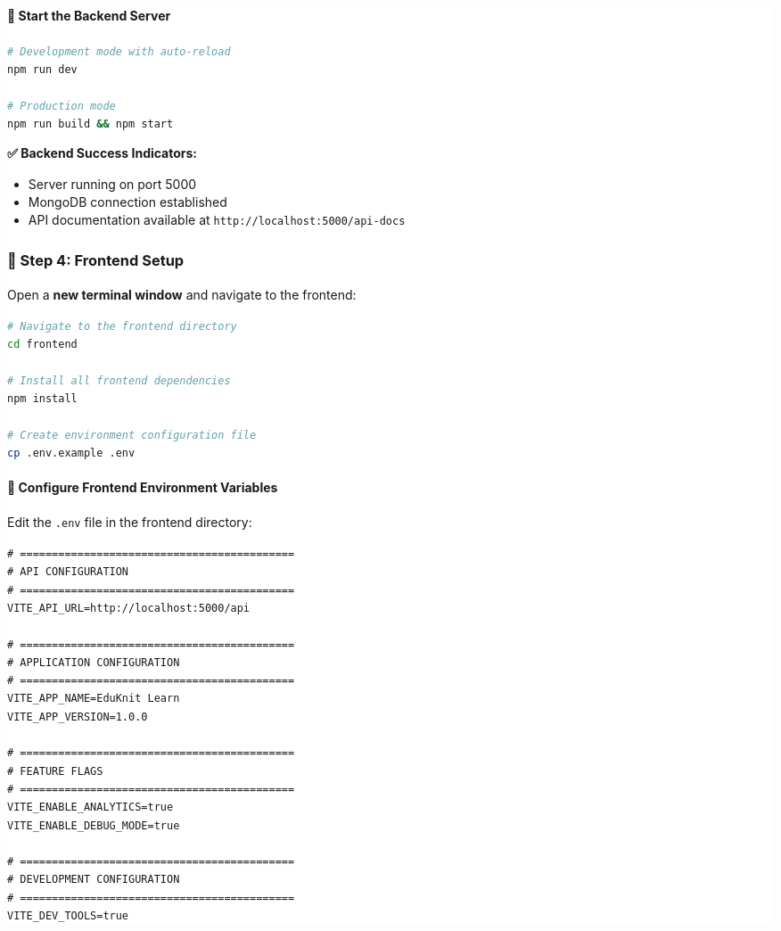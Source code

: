#### **🚀 Start the Backend Server**

```bash
# Development mode with auto-reload
npm run dev

# Production mode
npm run build && npm start
```

**✅ Backend Success Indicators:**
- Server running on port 5000
- MongoDB connection established
- API documentation available at `http://localhost:5000/api-docs`

### **🎨 Step 4: Frontend Setup**

Open a **new terminal window** and navigate to the frontend:

```bash
# Navigate to the frontend directory
cd frontend

# Install all frontend dependencies
npm install

# Create environment configuration file
cp .env.example .env
```

#### **🔧 Configure Frontend Environment Variables**

Edit the `.env` file in the frontend directory:

```env
# ===========================================
# API CONFIGURATION
# ===========================================
VITE_API_URL=http://localhost:5000/api

# ===========================================
# APPLICATION CONFIGURATION
# ===========================================
VITE_APP_NAME=EduKnit Learn
VITE_APP_VERSION=1.0.0

# ===========================================
# FEATURE FLAGS
# ===========================================
VITE_ENABLE_ANALYTICS=true
VITE_ENABLE_DEBUG_MODE=true

# ===========================================
# DEVELOPMENT CONFIGURATION
# ===========================================
VITE_DEV_TOOLS=true
```

